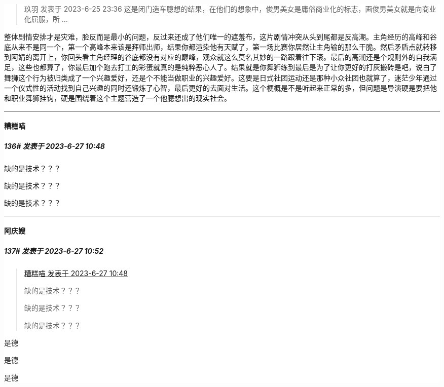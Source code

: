 <blockquote>玖羽 发表于 2023-6-25 23:36
这是闭门造车臆想的结果，在他们的想象中，俊男美女是庸俗商业化的标志，画俊男美女就是向商业化屈服，所 ...</blockquote>
整体剧情安排才是灾难，脸反而是最小的问题，反过来还成了他们唯一的遮羞布，这片剧情冲突从头到尾都是反高潮。主角经历的高峰和谷底从来不是同一个，第一个高峰本来该是拜师出师，结果你都渲染他有天赋了，第一场比赛你居然让主角输的那么干脆。然后矛盾点就转移到阿娟的离开上，你回头看主角经理的谷底都没有对应的巅峰，观众就这么莫名其妙的一路跟着往下滚。最后的高潮还是个规则外的自我满足，这些也都算了，你最后加个跑去打工的彩蛋就真的是纯粹恶心人了。结果就是你舞狮练到最后是为了让你更好的打灰搬砖是吧，说白了舞狮这个行为被归类成了一个兴趣爱好，还是个不能当做职业的兴趣爱好。这要是日式社团运动还是那种小众社团也就算了，迷茫少年通过一个仪式性的活动找到自己兴趣的同时还锻炼了心智，最后更好的去面对生活。这个梗概是不是听起来正常的多，但问题是导演硬是要把他和职业舞狮挂钩，硬是围绕着这个主题营造了一个他臆想出的现实社会。


*****

####  糟糕喵  
##### 136#       发表于 2023-6-27 10:48

缺的是技术？？？

缺的是技术？？？

缺的是技术？？？

*****

####  阿庆嫂  
##### 137#       发表于 2023-6-27 10:52

<blockquote><a href="httphttps://bbs.saraba1st.com/2b/forum.php?mod=redirect&amp;goto=findpost&amp;pid=61449625&amp;ptid=2141557" target="_blank">糟糕喵 发表于 2023-6-27 10:48</a>

缺的是技术？？？

缺的是技术？？？

缺的是技术？？？</blockquote>
是德

是德

是德

